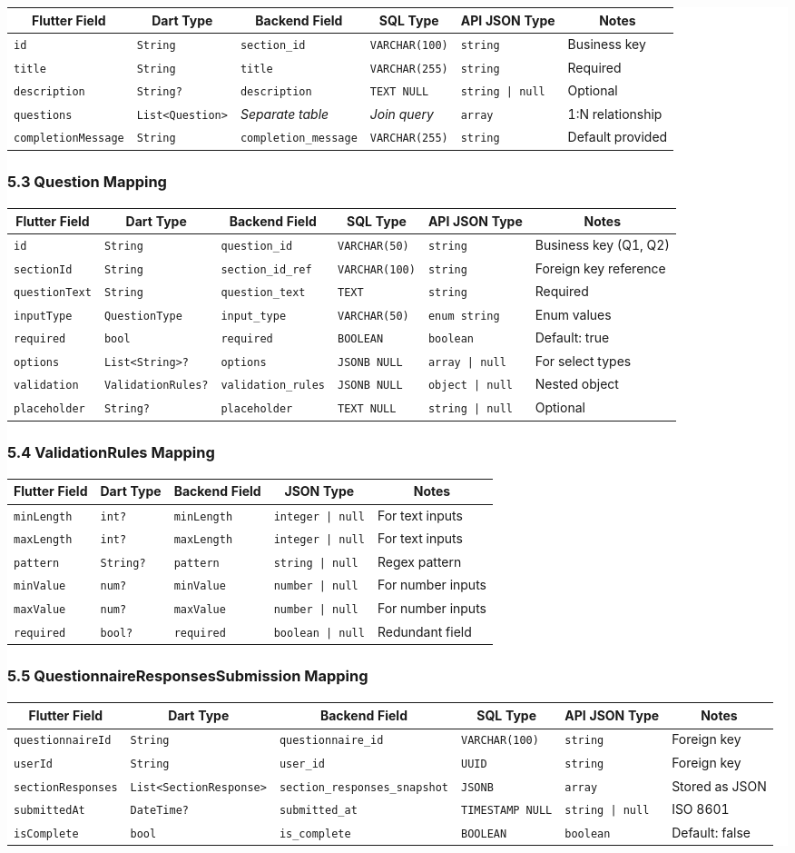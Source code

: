 | Flutter Field | Dart Type | Backend Field | SQL Type | API JSON Type | Notes |
|---------------|-----------|---------------|----------|---------------|-------|
| `id` | `String` | `section_id` | `VARCHAR(100)` | `string` | Business key |
| `title` | `String` | `title` | `VARCHAR(255)` | `string` | Required |
| `description` | `String?` | `description` | `TEXT NULL` | `string \| null` | Optional |
| `questions` | `List<Question>` | *Separate table* | *Join query* | `array` | 1:N relationship |
| `completionMessage` | `String` | `completion_message` | `VARCHAR(255)` | `string` | Default provided |

### 5.3 Question Mapping

| Flutter Field | Dart Type | Backend Field | SQL Type | API JSON Type | Notes |
|---------------|-----------|---------------|----------|---------------|-------|
| `id` | `String` | `question_id` | `VARCHAR(50)` | `string` | Business key (Q1, Q2) |
| `sectionId` | `String` | `section_id_ref` | `VARCHAR(100)` | `string` | Foreign key reference |
| `questionText` | `String` | `question_text` | `TEXT` | `string` | Required |
| `inputType` | `QuestionType` | `input_type` | `VARCHAR(50)` | `enum string` | Enum values |
| `required` | `bool` | `required` | `BOOLEAN` | `boolean` | Default: true |
| `options` | `List<String>?` | `options` | `JSONB NULL` | `array \| null` | For select types |
| `validation` | `ValidationRules?` | `validation_rules` | `JSONB NULL` | `object \| null` | Nested object |
| `placeholder` | `String?` | `placeholder` | `TEXT NULL` | `string \| null` | Optional |

### 5.4 ValidationRules Mapping

| Flutter Field | Dart Type | Backend Field | JSON Type | Notes |
|---------------|-----------|---------------|-----------|-------|
| `minLength` | `int?` | `minLength` | `integer \| null` | For text inputs |
| `maxLength` | `int?` | `maxLength` | `integer \| null` | For text inputs |
| `pattern` | `String?` | `pattern` | `string \| null` | Regex pattern |
| `minValue` | `num?` | `minValue` | `number \| null` | For number inputs |
| `maxValue` | `num?` | `maxValue` | `number \| null` | For number inputs |
| `required` | `bool?` | `required` | `boolean \| null` | Redundant field |

### 5.5 QuestionnaireResponsesSubmission Mapping

| Flutter Field | Dart Type | Backend Field | SQL Type | API JSON Type | Notes |
|---------------|-----------|---------------|----------|---------------|-------|
| `questionnaireId` | `String` | `questionnaire_id` | `VARCHAR(100)` | `string` | Foreign key |
| `userId` | `String` | `user_id` | `UUID` | `string` | Foreign key |
| `sectionResponses` | `List<SectionResponse>` | `section_responses_snapshot` | `JSONB` | `array` | Stored as JSON |
| `submittedAt` | `DateTime?` | `submitted_at` | `TIMESTAMP NULL` | `string \| null` | ISO 8601 |
| `isComplete` | `bool` | `is_complete` | `BOOLEAN` | `boolean` | Default: false |
